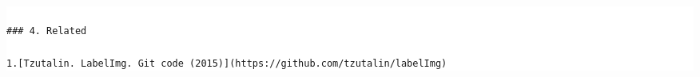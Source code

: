   ```

### 4. Related

1.[Tzutalin. LabelImg. Git code (2015)](https://github.com/tzutalin/labelImg)
